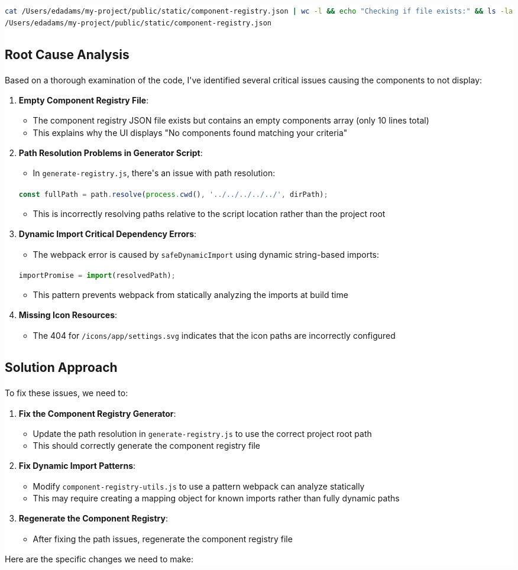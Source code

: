 ```bash
cat /Users/edadams/my-project/public/static/component-registry.json | wc -l && echo "Checking if file exists:" && ls -la /Users/edadams/my-project/public/static/component-registry.json
```
## Root Cause Analysis

Based on a thorough examination of the code, I've identified several critical issues causing the components to not display:

1. **Empty Component Registry File**: 
   - The component registry JSON file exists but contains an empty components array (only 10 lines total)
   - This explains why the UI displays "No components found matching your criteria"

2. **Path Resolution Problems in Generator Script**:
   - In `generate-registry.js`, there's an issue with path resolution:
   ```javascript
   const fullPath = path.resolve(process.cwd(), '../../../../../', dirPath);
   ```
   - This is incorrectly resolving paths relative to the script location rather than the project root

3. **Dynamic Import Critical Dependency Errors**: 
   - The webpack error is caused by `safeDynamicImport` using dynamic string-based imports:
   ```javascript
   importPromise = import(resolvedPath);
   ```
   - This pattern prevents webpack from statically analyzing the imports at build time

4. **Missing Icon Resources**: 
   - The 404 for `/icons/app/settings.svg` indicates that the icon paths are incorrectly configured

## Solution Approach

To fix these issues, we need to:

1. **Fix the Component Registry Generator**:
   - Update the path resolution in `generate-registry.js` to use the correct project root path
   - This should correctly generate the component registry file

2. **Fix Dynamic Import Patterns**:
   - Modify `component-registry-utils.js` to use a pattern webpack can analyze statically
   - This may require creating a mapping object for known imports rather than fully dynamic paths

3. **Regenerate the Component Registry**:
   - After fixing the path issues, regenerate the component registry file

Here are the specific changes we need to make:

```javascript:src/app/(admin)/debug-tools/ui-components/registry/generate-registry.js

```
